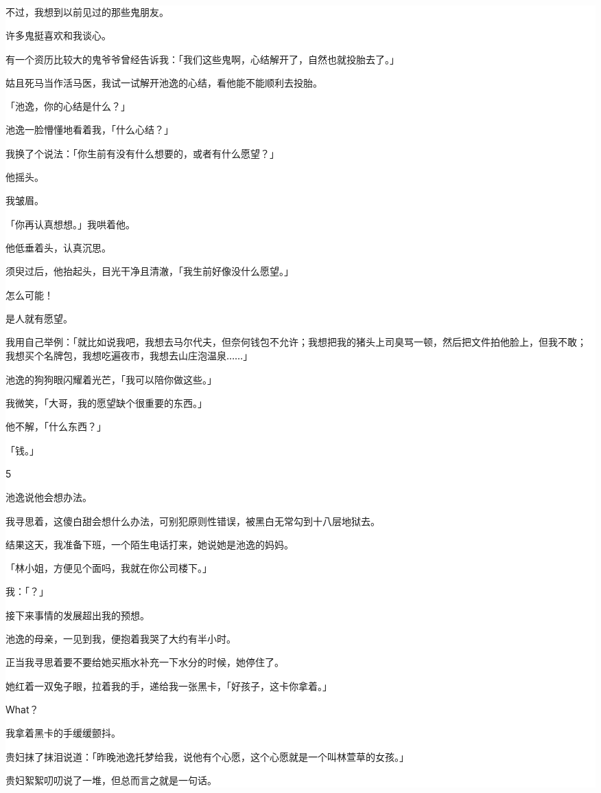 不过，我想到以前见过的那些鬼朋友。

许多鬼挺喜欢和我谈心。

有一个资历比较大的鬼爷爷曾经告诉我：「我们这些鬼啊，心结解开了，自然也就投胎去了。」

姑且死马当作活马医，我试一试解开池逸的心结，看他能不能顺利去投胎。

「池逸，你的心结是什么？」

池逸一脸懵懂地看着我，「什么心结？」

我换了个说法：「你生前有没有什么想要的，或者有什么愿望？」

他摇头。

我皱眉。

「你再认真想想。」我哄着他。

他低垂着头，认真沉思。

须臾过后，他抬起头，目光干净且清澈，「我生前好像没什么愿望。」

怎么可能！

是人就有愿望。

我用自己举例：「就比如说我吧，我想去马尔代夫，但奈何钱包不允许；我想把我的猪头上司臭骂一顿，然后把文件拍他脸上，但我不敢；我想买个名牌包，我想吃遍夜市，我想去山庄泡温泉……」

池逸的狗狗眼闪耀着光芒，「我可以陪你做这些。」

我微笑，「大哥，我的愿望缺个很重要的东西。」

他不解，「什么东西？」

「钱。」

5

池逸说他会想办法。

我寻思着，这傻白甜会想什么办法，可别犯原则性错误，被黑白无常勾到十八层地狱去。

结果这天，我准备下班，一个陌生电话打来，她说她是池逸的妈妈。

「林小姐，方便见个面吗，我就在你公司楼下。」

我：「？」

接下来事情的发展超出我的预想。

池逸的母亲，一见到我，便抱着我哭了大约有半小时。

正当我寻思着要不要给她买瓶水补充一下水分的时候，她停住了。

她红着一双兔子眼，拉着我的手，递给我一张黑卡，「好孩子，这卡你拿着。」

What？

我拿着黑卡的手缓缓颤抖。

贵妇抹了抹泪说道：「昨晚池逸托梦给我，说他有个心愿，这个心愿就是一个叫林萱草的女孩。」

贵妇絮絮叨叨说了一堆，但总而言之就是一句话。
